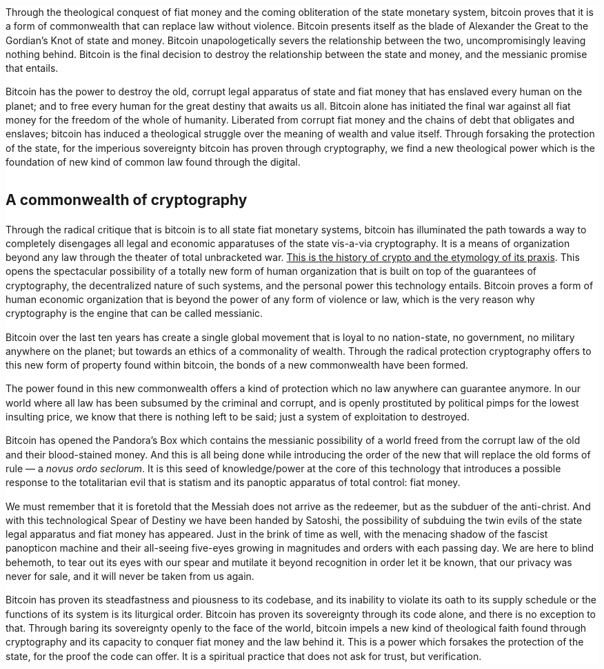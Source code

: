 Through the theological conquest of fiat money and the coming obliteration of the state monetary system, bitcoin proves that it is a form of commonwealth that can replace law without violence. Bitcoin presents itself as the blade of Alexander the Great to the Gordian’s Knot of state and money. Bitcoin unapologetically severs the relationship between the two, uncompromisingly leaving nothing behind. Bitcoin is the final decision to destroy the relationship between the state and money, and the messianic promise that entails. 

Bitcoin has the power to destroy the old, corrupt legal apparatus of state and fiat money that has enslaved every human on the planet; and to free every human for the great destiny that awaits us all. Bitcoin alone has initiated the final war against all fiat money for the freedom of the whole of humanity. Liberated from corrupt fiat money and the chains of debt that obligates and enslaves; bitcoin has induced a theological struggle over the meaning of wealth and value itself. Through forsaking the protection of the state, for the imperious sovereignty bitcoin has proven through cryptography, we find a new theological power which is the foundation of new kind of common law found through the digital.

## A commonwealth of cryptography

Through the radical critique that is bitcoin is to all state fiat monetary systems, bitcoin has illuminated the path towards a way to completely disengages all legal and economic apparatuses of the state vis-a-via cryptography. It is a means of organization beyond any law through the theater of total unbracketed war. [This is the history of crypto and the etymology of its praxis](http://cryptosovereignty.org/the-encrypted-meaning-of-crypto/). This opens the spectacular possibility of a totally new form of human organization that is built on top of the guarantees of cryptography, the decentralized nature of such systems, and the personal power this technology entails. Bitcoin proves a form of human economic organization that is beyond the power of any form of violence or law, which is the very reason why cryptography is the engine that can be called messianic. 

Bitcoin over the last ten years has create a single global movement that is loyal to no nation-state, no government, no military anywhere on the planet; but towards an ethics of a commonality of wealth. Through the radical protection cryptography offers to this new form of property found within bitcoin, the bonds of a new commonwealth have been formed. 

The power found in this new commonwealth offers a kind of protection which no law anywhere can guarantee anymore. In our world where all law has been subsumed by the criminal and corrupt, and is openly prostituted by political pimps for the lowest insulting price, we know that there is nothing left to be said; just a system of exploitation to destroyed. 

Bitcoin has opened the Pandora’s Box which contains the messianic possibility of a world freed from the corrupt law of the old and their blood-stained money. And this is all being done while introducing the order of the new that will replace the old forms of rule — a _novus ordo seclorum_. It is this seed of knowledge/power at the core of this technology that introduces a possible response to the totalitarian evil that is statism and its panoptic apparatus of total control: fiat money. 

We must remember that it is foretold that the Messiah does not arrive as the redeemer, but as the subduer of the anti-christ. And with this technological Spear of Destiny we have been handed by Satoshi, the possibility of subduing the twin evils of the state legal apparatus and fiat money has appeared. Just in the brink of time as well, with the menacing shadow of the fascist panopticon machine and their all-seeing five-eyes growing in magnitudes and orders with each passing day. We are here to blind behemoth, to tear out its eyes with our spear and mutilate it beyond recognition in order let it be known, that our privacy was never for sale, and it will never be taken from us again. 

Bitcoin has proven its steadfastness and piousness to its codebase, and its inability to violate its oath to its supply schedule or the functions of its system is its liturgical order. Bitcoin has proven its sovereignty through its code alone, and there is no exception to that. Through baring its sovereignty openly to the face of the world, bitcoin impels a new kind of theological faith found through cryptography and its capacity to conquer fiat money and the law behind it. This is a power which forsakes the protection of the state, for the proof the code can offer. It is a spiritual practice that does not ask for trust, but verification.

